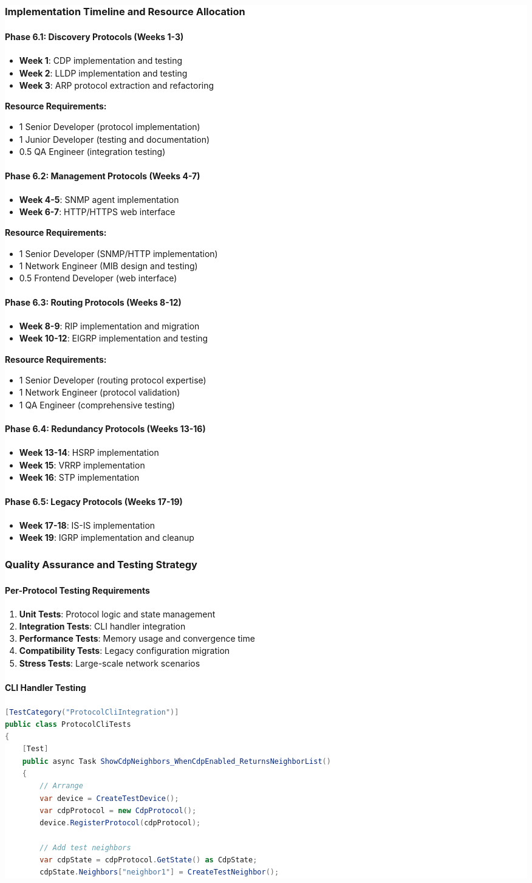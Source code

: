 ### Implementation Timeline and Resource Allocation

#### **Phase 6.1: Discovery Protocols** (Weeks 1-3)
- **Week 1**: CDP implementation and testing
- **Week 2**: LLDP implementation and testing
- **Week 3**: ARP protocol extraction and refactoring

**Resource Requirements:**
- 1 Senior Developer (protocol implementation)
- 1 Junior Developer (testing and documentation)
- 0.5 QA Engineer (integration testing)

#### **Phase 6.2: Management Protocols** (Weeks 4-7)
- **Week 4-5**: SNMP agent implementation
- **Week 6-7**: HTTP/HTTPS web interface

**Resource Requirements:**
- 1 Senior Developer (SNMP/HTTP implementation)
- 1 Network Engineer (MIB design and testing)
- 0.5 Frontend Developer (web interface)

#### **Phase 6.3: Routing Protocols** (Weeks 8-12)
- **Week 8-9**: RIP implementation and migration
- **Week 10-12**: EIGRP implementation and testing

**Resource Requirements:**
- 1 Senior Developer (routing protocol expertise)
- 1 Network Engineer (protocol validation)
- 1 QA Engineer (comprehensive testing)

#### **Phase 6.4: Redundancy Protocols** (Weeks 13-16)
- **Week 13-14**: HSRP implementation
- **Week 15**: VRRP implementation
- **Week 16**: STP implementation

#### **Phase 6.5: Legacy Protocols** (Weeks 17-19)
- **Week 17-18**: IS-IS implementation
- **Week 19**: IGRP implementation and cleanup

### Quality Assurance and Testing Strategy

#### **Per-Protocol Testing Requirements**
1. **Unit Tests**: Protocol logic and state management
2. **Integration Tests**: CLI handler integration
3. **Performance Tests**: Memory usage and convergence time
4. **Compatibility Tests**: Legacy configuration migration
5. **Stress Tests**: Large-scale network scenarios

#### **CLI Handler Testing**
```csharp
[TestCategory("ProtocolCliIntegration")]
public class ProtocolCliTests
{
    [Test]
    public async Task ShowCdpNeighbors_WhenCdpEnabled_ReturnsNeighborList()
    {
        // Arrange
        var device = CreateTestDevice();
        var cdpProtocol = new CdpProtocol();
        device.RegisterProtocol(cdpProtocol);
        
        // Add test neighbors
        var cdpState = cdpProtocol.GetState() as CdpState;
        cdpState.Neighbors["neighbor1"] = CreateTestNeighbor();
```